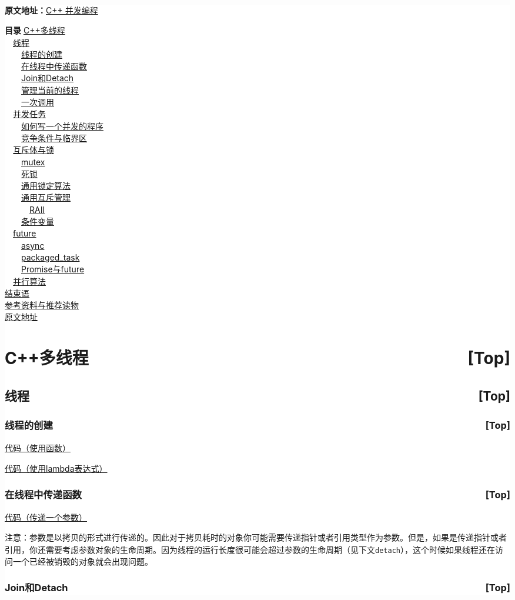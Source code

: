 **原文地址：**[C++ 并发编程](https://paul.pub/cpp-concurrency/)

<a name="index">**目录**</a>
<a href="#0">C++多线程</a>  
&emsp;<a href="#1">线程</a>  
&emsp;&emsp;<a href="#2">线程的创建</a>  
&emsp;&emsp;<a href="#3">在线程中传递函数</a>  
&emsp;&emsp;<a href="#4">Join和Detach</a>  
&emsp;&emsp;<a href="#5">管理当前的线程</a>  
&emsp;&emsp;<a href="#6">一次调用</a>  
&emsp;<a href="#7">并发任务</a>  
&emsp;&emsp;<a href="#8">如何写一个并发的程序</a>  
&emsp;&emsp;<a href="#9">竞争条件与临界区</a>  
&emsp;<a href="#10">互斥体与锁</a>  
&emsp;&emsp;<a href="#11">mutex</a>  
&emsp;&emsp;<a href="#12">死锁</a>  
&emsp;&emsp;<a href="#13">通用锁定算法</a>  
&emsp;&emsp;<a href="#14">通用互斥管理</a>  
&emsp;&emsp;&emsp;<a href="#15">RAII</a>  
&emsp;&emsp;<a href="#16">条件变量</a>  
&emsp;<a href="#17">future</a>  
&emsp;&emsp;<a href="#18">async</a>  
&emsp;&emsp;<a href="#19">packaged_task</a>  
&emsp;&emsp;<a href="#20">Promise与future</a>  
&emsp;<a href="#21">并行算法</a>  
<a href="#22">结束语</a>  
<a href="#23">参考资料与推荐读物</a>  
<a href="#24">原文地址</a>  
# <a name="0">C++多线程</a><a style="float:right;text-decoration:none;" href="#index">[Top]</a>

## <a name="1">线程</a><a style="float:right;text-decoration:none;" href="#index">[Top]</a>

### <a name="2">线程的创建</a><a style="float:right;text-decoration:none;" href="#index">[Top]</a>

[代码（使用函数）](https://github.com/ldylab/cpp-concurrency/blob/master/src/01_hello_thread.cpp)

[代码（使用lambda表达式）](https://github.com/ldylab/cpp-concurrency/blob/master/src/02_lambda_thread.cpp)

### <a name="3">在线程中传递函数</a><a style="float:right;text-decoration:none;" href="#index">[Top]</a>

[代码（传递一个参数）](https://github.com/ldylab/cpp-concurrency/blob/master/src/03_thread_argument.cpp)

注意：参数是以拷贝的形式进行传递的。因此对于拷贝耗时的对象你可能需要传递指针或者引用类型作为参数。但是，如果是传递指针或者引用，你还需要考虑参数对象的生命周期。因为线程的运行长度很可能会超过参数的生命周期（见下文`detach`），这个时候如果线程还在访问一个已经被销毁的对象就会出现问题。

### <a name="4">Join和Detach</a><a style="float:right;text-decoration:none;" href="#index">[Top]</a>
